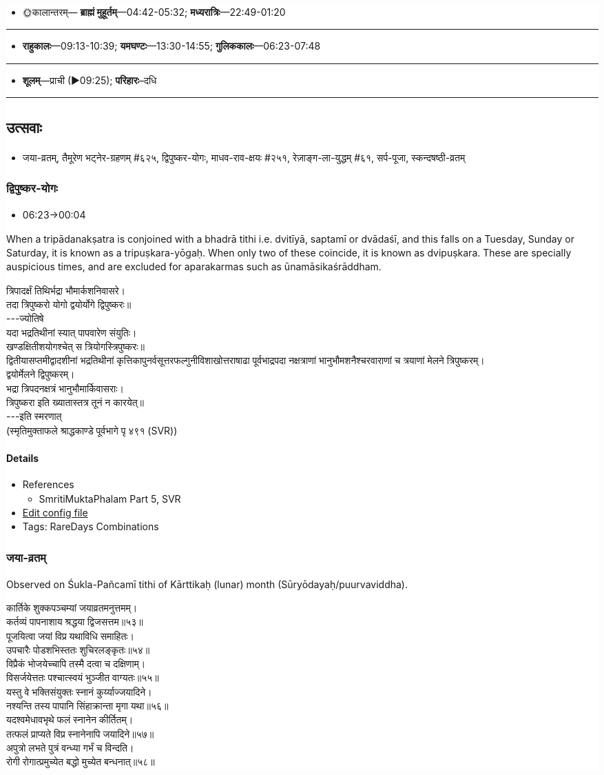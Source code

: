- 🌞कालान्तरम्— **ब्राह्मं मुहूर्तम्**—04:42-05:32; **मध्यरात्रिः**—22:49-01:20  
___________________
- **राहुकालः**—09:13-10:39; **यमघण्टः**—13:30-14:55; **गुलिककालः**—06:23-07:48  
___________________
- **शूलम्**—प्राची (►09:25); **परिहारः**–दधि  
___________________

## उत्सवाः
- जया-व्रतम्, तैमूरेण भट्नेर-ग्रहणम् #६२५, द्विपुष्कर-योगः, माधव-राव-क्षयः #२५१, रेज़ाङ्ग-ला-युद्धम् #६१, सर्प-पूजा, स्कन्दषष्ठी-व्रतम्
### द्विपुष्कर-योगः
- 06:23→00:04



When a tripādanakṣatra is conjoined with a bhadrā tithi i.e. dvitīyā, saptamī or dvādaśī, and this falls on a Tuesday, Sunday or Saturday, it is known as a tripuṣkara-yōgaḥ. When only two of these coincide, it is known as dvipuṣkara. These are specially auspicious times, and are excluded for aparakarmas such as ūnamāsikaśrāddham.

त्रिपादर्क्षं तिथिर्भद्रा भौमार्कशनिवासरे।  
तदा त्रिपुष्करो योगो द्वयोर्योगे द्विपुष्करः॥  
---ज्योतिषे  
यदा भद्रतिथीनां स्यात् पापवारेण संयुतिः।  
खण्डक्षितीशयोगश्चेत् स त्रियोगस्त्रिपुष्करः॥  
द्वितीयासप्तमीद्वादशीनां भद्रतिथीनां कृत्तिकापुनर्वसूत्तरफल्गुनीविशाखोत्तराषाढा पूर्वभाद्रपदा नक्षत्राणां भानुभौमशनैश्चरवाराणां च त्रयाणां मेलने त्रिपुष्करम्।  
द्वयोर्मेलने द्विपुष्करम्।   
भद्रा त्रिपदनक्षत्रं भानुभौमार्किवासराः।  
त्रिपुष्करा इति ख्यातास्तत्र तूनं न कारयेत्॥  
---इति स्मरणात्  
(स्मृतिमुक्ताफले श्राद्धकाण्डे पूर्वभागे पृ ४९१ (SVR))



#### Details
- References
  - SmritiMuktaPhalam Part 5, SVR
- [Edit config file](https://github.com/jyotisham/adyatithi/blob/master/time_focus/misc_combinations/description_only/dvipuSkara-yOgaH~6.toml)
- Tags: RareDays Combinations


### जया-व्रतम्

Observed on Śukla-Pañcamī tithi of Kārttikaḥ (lunar) month (Sūryōdayaḥ/puurvaviddha). 

कार्तिके शुक्कपञ्चम्यां जयाव्रतमनुत्तमम्।  
कर्तव्यं पापनाशाय श्रद्धया द्विजसत्तम॥५३॥  
पूजयित्वा जयां विप्र यथाविधि समाहितः।  
उपचारैः पोडशभिस्ततः शुचिरलङ्कृतः॥५४॥  
विप्रैकं भोजयेच्चापि तस्मै दत्वा च दक्षिणाम्।  
विसर्जयेत्ततः पश्चात्स्वयं भुञ्जीत वाग्यतः॥५५॥  
यस्तु वे भक्तिसंयुक्तः स्नानं कुर्य्याज्जयादिने।  
नश्यन्ति तस्य पापानि सिंहाक्रान्ता मृगा यथा॥५६॥  
यदश्वमेधावभृथे फलं स्नानेन कीर्तितम्।  
तत्फलं प्राप्यते विप्र स्नानेनापि जयादिने॥५७॥  
अपुत्रो लभते पुत्रं वन्ध्या गर्भं च विन्दति।  
रोगी रोगात्प्रमुच्येत बद्धो मुच्येत बन्धनात्॥५८॥
